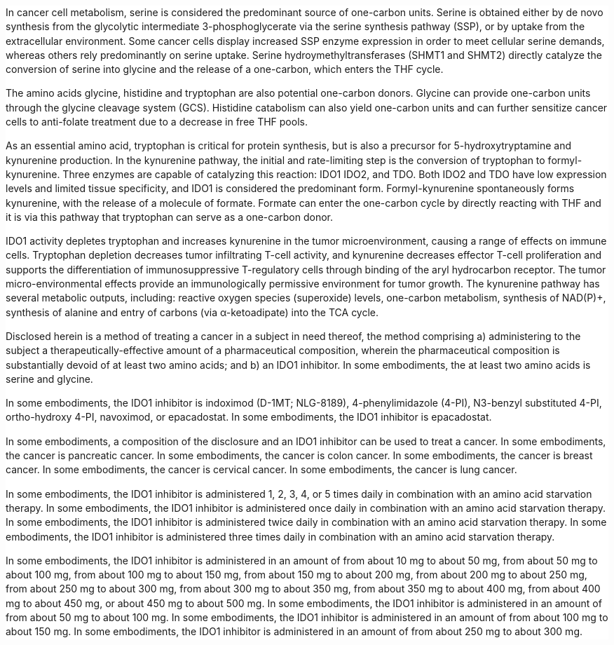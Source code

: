 In cancer cell metabolism, serine is considered the predominant source of one-carbon units. Serine is obtained either by de novo synthesis from the glycolytic intermediate 3-phosphoglycerate via the serine synthesis pathway (SSP), or by uptake from the extracellular environment. Some cancer cells display increased SSP enzyme expression in order to meet cellular serine demands, whereas others rely predominantly on serine uptake. Serine hydroymethyltransferases (SHMT1 and SHMT2) directly catalyze the conversion of serine into glycine and the release of a one-carbon, which enters the THF cycle.

The amino acids glycine, histidine and tryptophan are also potential one-carbon donors. Glycine can provide one-carbon units through the glycine cleavage system (GCS). Histidine catabolism can also yield one-carbon units and can further sensitize cancer cells to anti-folate treatment due to a decrease in free THF pools.

As an essential amino acid, tryptophan is critical for protein synthesis, but is also a precursor for 5-hydroxytryptamine and kynurenine production. In the kynurenine pathway, the initial and rate-limiting step is the conversion of tryptophan to formyl-kynurenine. Three enzymes are capable of catalyzing this reaction: IDO1 IDO2, and TDO. Both IDO2 and TDO have low expression levels and limited tissue specificity, and IDO1 is considered the predominant form. Formyl-kynurenine spontaneously forms kynurenine, with the release of a molecule of formate. Formate can enter the one-carbon cycle by directly reacting with THF and it is via this pathway that tryptophan can serve as a one-carbon donor.

IDO1 activity depletes tryptophan and increases kynurenine in the tumor microenvironment, causing a range of effects on immune cells. Tryptophan depletion decreases tumor infiltrating T-cell activity, and kynurenine decreases effector T-cell proliferation and supports the differentiation of immunosuppressive T-regulatory cells through binding of the aryl hydrocarbon receptor. The tumor micro-environmental effects provide an immunologically permissive environment for tumor growth. The kynurenine pathway has several metabolic outputs, including: reactive oxygen species (superoxide) levels, one-carbon metabolism, synthesis of NAD(P)+, synthesis of alanine and entry of carbons (via α-ketoadipate) into the TCA cycle.

Disclosed herein is a method of treating a cancer in a subject in need thereof, the method comprising a) administering to the subject a therapeutically-effective amount of a pharmaceutical composition, wherein the pharmaceutical composition is substantially devoid of at least two amino acids; and b) an IDO1 inhibitor. In some embodiments, the at least two amino acids is serine and glycine.

In some embodiments, the IDO1 inhibitor is indoximod (D-1MT; NLG-8189), 4-phenylimidazole (4-PI), N3-benzyl substituted 4-PI, ortho-hydroxy 4-PI, navoximod, or epacadostat. In some embodiments, the IDO1 inhibitor is epacadostat.

In some embodiments, a composition of the disclosure and an IDO1 inhibitor can be used to treat a cancer. In some embodiments, the cancer is pancreatic cancer. In some embodiments, the cancer is colon cancer. In some embodiments, the cancer is breast cancer. In some embodiments, the cancer is cervical cancer. In some embodiments, the cancer is lung cancer.

In some embodiments, the IDO1 inhibitor is administered 1, 2, 3, 4, or 5 times daily in combination with an amino acid starvation therapy. In some embodiments, the IDO1 inhibitor is administered once daily in combination with an amino acid starvation therapy. In some embodiments, the IDO1 inhibitor is administered twice daily in combination with an amino acid starvation therapy. In some embodiments, the IDO1 inhibitor is administered three times daily in combination with an amino acid starvation therapy.

In some embodiments, the IDO1 inhibitor is administered in an amount of from about 10 mg to about 50 mg, from about 50 mg to about 100 mg, from about 100 mg to about 150 mg, from about 150 mg to about 200 mg, from about 200 mg to about 250 mg, from about 250 mg to about 300 mg, from about 300 mg to about 350 mg, from about 350 mg to about 400 mg, from about 400 mg to about 450 mg, or about 450 mg to about 500 mg. In some embodiments, the IDO1 inhibitor is administered in an amount of from about 50 mg to about 100 mg. In some embodiments, the IDO1 inhibitor is administered in an amount of from about 100 mg to about 150 mg. In some embodiments, the IDO1 inhibitor is administered in an amount of from about 250 mg to about 300 mg.

